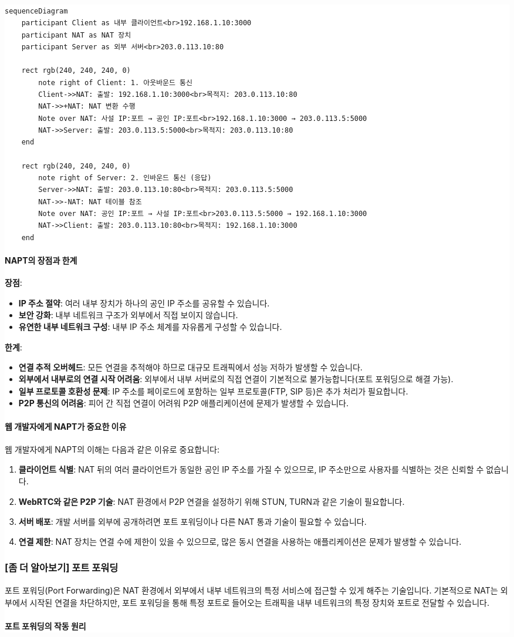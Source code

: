 ```mermaid
sequenceDiagram
    participant Client as 내부 클라이언트<br>192.168.1.10:3000
    participant NAT as NAT 장치
    participant Server as 외부 서버<br>203.0.113.10:80
    
    rect rgb(240, 240, 240, 0)
        note right of Client: 1. 아웃바운드 통신
        Client->>NAT: 출발: 192.168.1.10:3000<br>목적지: 203.0.113.10:80
        NAT->>+NAT: NAT 변환 수행
        Note over NAT: 사설 IP:포트 → 공인 IP:포트<br>192.168.1.10:3000 → 203.0.113.5:5000
        NAT->>Server: 출발: 203.0.113.5:5000<br>목적지: 203.0.113.10:80
    end
    
    rect rgb(240, 240, 240, 0)
        note right of Server: 2. 인바운드 통신 (응답)
        Server->>NAT: 출발: 203.0.113.10:80<br>목적지: 203.0.113.5:5000
        NAT->>-NAT: NAT 테이블 참조
        Note over NAT: 공인 IP:포트 → 사설 IP:포트<br>203.0.113.5:5000 → 192.168.1.10:3000
        NAT->>Client: 출발: 203.0.113.10:80<br>목적지: 192.168.1.10:3000
    end
```

#### NAPT의 장점과 한계

**장점**:
- **IP 주소 절약**: 여러 내부 장치가 하나의 공인 IP 주소를 공유할 수 있습니다.
- **보안 강화**: 내부 네트워크 구조가 외부에서 직접 보이지 않습니다.
- **유연한 내부 네트워크 구성**: 내부 IP 주소 체계를 자유롭게 구성할 수 있습니다.

**한계**:
- **연결 추적 오버헤드**: 모든 연결을 추적해야 하므로 대규모 트래픽에서 성능 저하가 발생할 수 있습니다.
- **외부에서 내부로의 연결 시작 어려움**: 외부에서 내부 서버로의 직접 연결이 기본적으로 불가능합니다(포트 포워딩으로 해결 가능).
- **일부 프로토콜 호환성 문제**: IP 주소를 페이로드에 포함하는 일부 프로토콜(FTP, SIP 등)은 추가 처리가 필요합니다.
- **P2P 통신의 어려움**: 피어 간 직접 연결이 어려워 P2P 애플리케이션에 문제가 발생할 수 있습니다.

#### 웹 개발자에게 NAPT가 중요한 이유

웹 개발자에게 NAPT의 이해는 다음과 같은 이유로 중요합니다:

1. **클라이언트 식별**: NAT 뒤의 여러 클라이언트가 동일한 공인 IP 주소를 가질 수 있으므로, IP 주소만으로 사용자를 식별하는 것은 신뢰할 수 없습니다.

2. **WebRTC와 같은 P2P 기술**: NAT 환경에서 P2P 연결을 설정하기 위해 STUN, TURN과 같은 기술이 필요합니다.

3. **서버 배포**: 개발 서버를 외부에 공개하려면 포트 포워딩이나 다른 NAT 통과 기술이 필요할 수 있습니다.

4. **연결 제한**: NAT 장치는 연결 수에 제한이 있을 수 있으므로, 많은 동시 연결을 사용하는 애플리케이션은 문제가 발생할 수 있습니다.

### [좀 더 알아보기] 포트 포워딩

포트 포워딩(Port Forwarding)은 NAT 환경에서 외부에서 내부 네트워크의 특정 서비스에 접근할 수 있게 해주는 기술입니다. 기본적으로 NAT는 외부에서 시작된 연결을 차단하지만, 포트 포워딩을 통해 특정 포트로 들어오는 트래픽을 내부 네트워크의 특정 장치와 포트로 전달할 수 있습니다.

#### 포트 포워딩의 작동 원리
